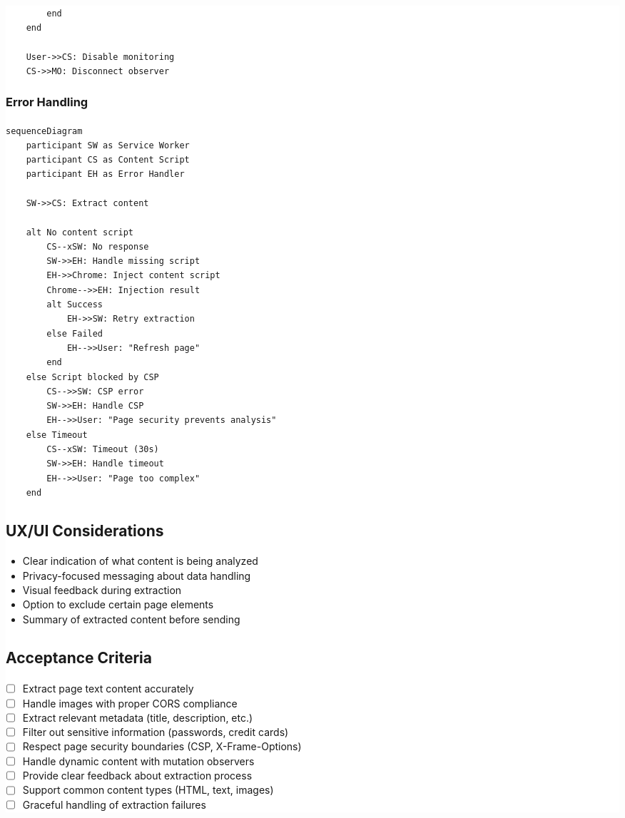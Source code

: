 ```mermaid
        end
    end
    
    User->>CS: Disable monitoring
    CS->>MO: Disconnect observer
```

### Error Handling

```mermaid
sequenceDiagram
    participant SW as Service Worker
    participant CS as Content Script
    participant EH as Error Handler
    
    SW->>CS: Extract content
    
    alt No content script
        CS--xSW: No response
        SW->>EH: Handle missing script
        EH->>Chrome: Inject content script
        Chrome-->>EH: Injection result
        alt Success
            EH->>SW: Retry extraction
        else Failed
            EH-->>User: "Refresh page"
        end
    else Script blocked by CSP
        CS-->>SW: CSP error
        SW->>EH: Handle CSP
        EH-->>User: "Page security prevents analysis"
    else Timeout
        CS--xSW: Timeout (30s)
        SW->>EH: Handle timeout
        EH-->>User: "Page too complex"
    end
```

## UX/UI Considerations
- Clear indication of what content is being analyzed
- Privacy-focused messaging about data handling
- Visual feedback during extraction
- Option to exclude certain page elements
- Summary of extracted content before sending

## Acceptance Criteria
- [ ] Extract page text content accurately
- [ ] Handle images with proper CORS compliance
- [ ] Extract relevant metadata (title, description, etc.)
- [ ] Filter out sensitive information (passwords, credit cards)
- [ ] Respect page security boundaries (CSP, X-Frame-Options)
- [ ] Handle dynamic content with mutation observers
- [ ] Provide clear feedback about extraction process
- [ ] Support common content types (HTML, text, images)
- [ ] Graceful handling of extraction failures
